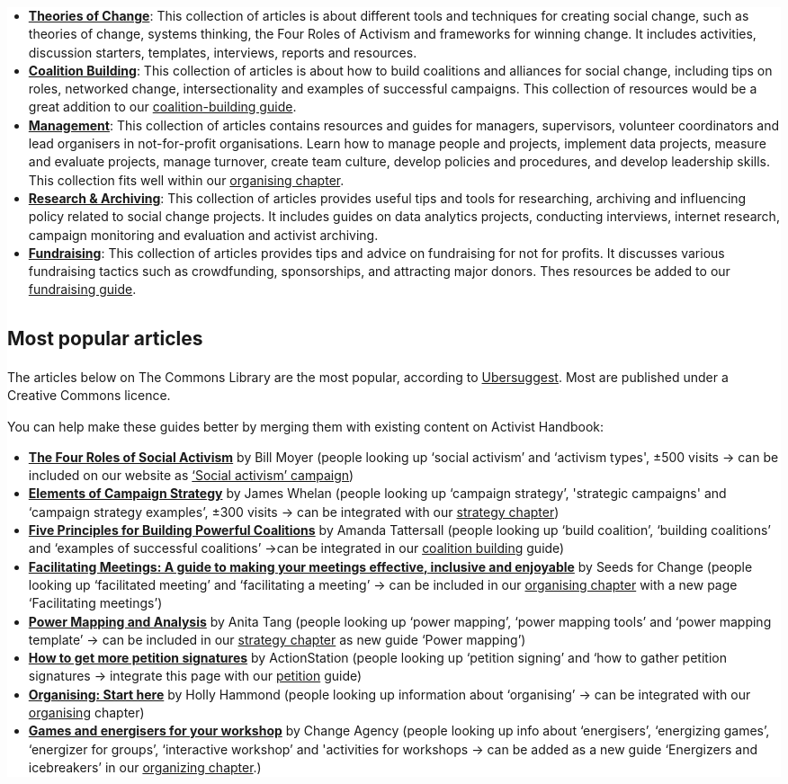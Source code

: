 -   [**Theories of Change**](https://commonslibrary.org/topic/theories-of-change/): This collection of articles is about different tools and techniques for creating social change, such as theories of change, systems thinking, the Four Roles of Activism and frameworks for winning change. It includes activities, discussion starters, templates, interviews, reports and resources.
-   [**Coalition Building**](https://commonslibrary.org/topic/coalition-building/): This collection of articles is about how to build coalitions and alliances for social change, including tips on roles, networked change, intersectionality and examples of successful campaigns. This collection of resources would be a great addition to our [coalition-building guide](/organising/coalition-building).
-   [**Management**](https://commonslibrary.org/topic/management/): This collection of articles contains resources and guides for managers, supervisors, volunteer coordinators and lead organisers in not-for-profit organisations. Learn how to manage people and projects, implement data projects, measure and evaluate projects, manage turnover, create team culture, develop policies and procedures, and develop leadership skills. This collection fits well within our [organising chapter](/organising).
-   [**Research & Archiving**](https://commonslibrary.org/topic/research-archiving/): This collection of articles provides useful tips and tools for researching, archiving and influencing policy related to social change projects. It includes guides on data analytics projects, conducting interviews, internet research, campaign monitoring and evaluation and activist archiving.
-   [**Fundraising**](https://commonslibrary.org/topic/fundraising/): This collection of articles provides tips and advice on fundraising for not for profits. It discusses various fundraising tactics such as crowdfunding, sponsorships, and attracting major donors. Thes resources be added to our [fundraising guide](/organising/fundraising).

## Most popular articles

The articles below on The Commons Library are the most popular, according to [Ubersuggest](https://app.neilpatel.com/en/traffic_analyzer/top_pages?domain=commonslibrary.org&locId=2840&lang=en). Most are published under a Creative Commons licence.

You can help make these guides better by merging them with existing content on Activist Handbook:

-   [**The Four Roles of Social Activism**](http://commonslibrary.org/the-four-roles-of-social-activism/) by Bill Moyer (people looking up ‘social activism’ and ‘activism types', ±500 visits → can be included on our website as [‘Social activism’ campaign](/campaigns))
-   [**Elements of Campaign Strategy**](http://commonslibrary.org/elements-of-campaign-strategy/) by James Whelan (people looking up ‘campaign strategy’, 'strategic campaigns' and ‘campaign strategy examples’, ±300 visits → can be integrated with our [strategy chapter](/strategy))
-   [**Five Principles for Building Powerful Coalitions**](http://commonslibrary.org/five-principles-for-building-powerful-coalitions/) by Amanda Tattersall (people looking up ‘build coalition’, ‘building coalitions’ and ‘examples of successful coalitions’ →can be integrated in our [coalition building](/organising/coalition-building) guide)
-   [**Facilitating Meetings: A guide to making your meetings effective, inclusive and enjoyable**](http://commonslibrary.org/facilitating-meetings-a-guide-to-making-your-meetings-effective-inclusive-and-enjoyable/) by Seeds for Change (people looking up ‘facilitated meeting’ and ‘facilitating a meeting’ → can be included in our [organising chapter](/organising) with a new page ‘Facilitating meetings’)
-   [**Power Mapping and Analysis**](http://commonslibrary.org/guide-power-mapping-and-analysis/) by Anita Tang (people looking up ‘power mapping’, ‘power mapping tools’ and ‘power mapping template’ → can be included in our [strategy chapter](/strategy) as new guide ‘Power mapping’)
-   [**How to get more petition signatures**](http://commonslibrary.org/how-to-get-more-petition-signatures/) by ActionStation (people looking up ‘petition signing’ and ‘how to gather petition signatures → integrate this page with our [petition](/tactics/petition) guide)
-   [**Organising: Start here**](http://commonslibrary.org/organising-start-here/) by Holly Hammond (people looking up information about ‘organising’ → can be integrated with our [organising](/organising) chapter)
-   [**Games and energisers for your workshop**](https://commonslibrary.org/games-and-energisers/) by Change Agency (people looking up info about ‘energisers’, ‘energizing games’, ‘energizer for groups’, ‘interactive workshop’ and 'activities for workshops → can be added as a new guide ‘Energizers and icebreakers’ in our [organizing chapter](/organising).)
